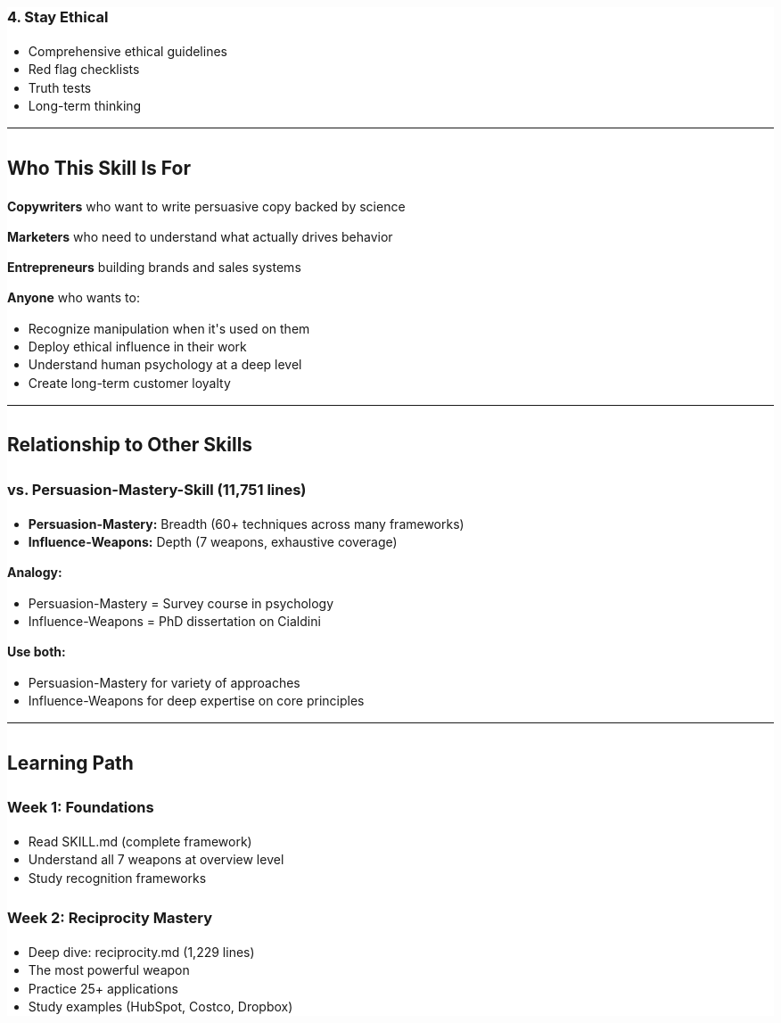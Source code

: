 ### 4. Stay Ethical
- Comprehensive ethical guidelines
- Red flag checklists
- Truth tests
- Long-term thinking

---

## Who This Skill Is For

**Copywriters** who want to write persuasive copy backed by science

**Marketers** who need to understand what actually drives behavior

**Entrepreneurs** building brands and sales systems

**Anyone** who wants to:
- Recognize manipulation when it's used on them
- Deploy ethical influence in their work
- Understand human psychology at a deep level
- Create long-term customer loyalty

---

## Relationship to Other Skills

### vs. Persuasion-Mastery-Skill (11,751 lines)
- **Persuasion-Mastery:** Breadth (60+ techniques across many frameworks)
- **Influence-Weapons:** Depth (7 weapons, exhaustive coverage)

**Analogy:**
- Persuasion-Mastery = Survey course in psychology
- Influence-Weapons = PhD dissertation on Cialdini

**Use both:**
- Persuasion-Mastery for variety of approaches
- Influence-Weapons for deep expertise on core principles

---

## Learning Path

### Week 1: Foundations
- Read SKILL.md (complete framework)
- Understand all 7 weapons at overview level
- Study recognition frameworks

### Week 2: Reciprocity Mastery
- Deep dive: reciprocity.md (1,229 lines)
- The most powerful weapon
- Practice 25+ applications
- Study examples (HubSpot, Costco, Dropbox)
